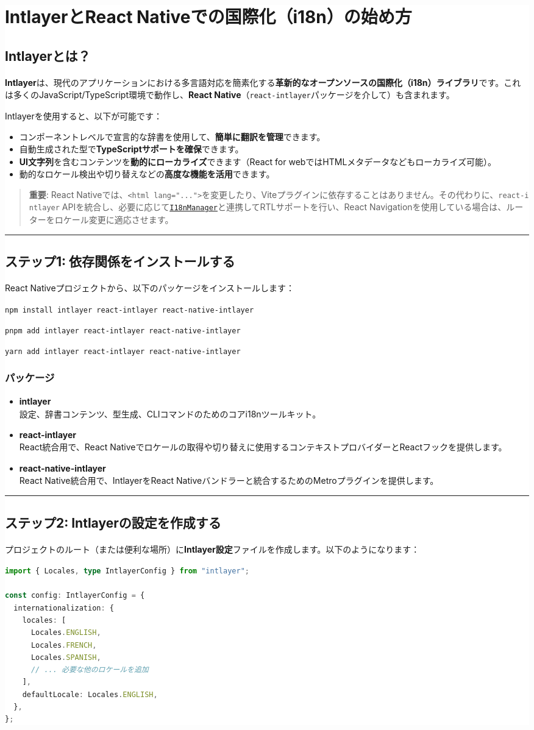 # IntlayerとReact Nativeでの国際化（i18n）の始め方

## Intlayerとは？

**Intlayer**は、現代のアプリケーションにおける多言語対応を簡素化する**革新的なオープンソースの国際化（i18n）ライブラリ**です。これは多くのJavaScript/TypeScript環境で動作し、**React Native**（`react-intlayer`パッケージを介して）も含まれます。

Intlayerを使用すると、以下が可能です：

- コンポーネントレベルで宣言的な辞書を使用して、**簡単に翻訳を管理**できます。
- 自動生成された型で**TypeScriptサポートを確保**できます。
- **UI文字列**を含むコンテンツを**動的にローカライズ**できます（React for webではHTMLメタデータなどもローカライズ可能）。
- 動的なロケール検出や切り替えなどの**高度な機能を活用**できます。

> **重要**: React Nativeでは、`<html lang="...">`を変更したり、Viteプラグインに依存することはありません。その代わりに、`react-intlayer` APIを統合し、必要に応じて[`I18nManager`](https://reactnative.dev/docs/i18nmanager)と連携してRTLサポートを行い、React Navigationを使用している場合は、ルーターをロケール変更に適応させます。

---

## ステップ1: 依存関係をインストールする

React Nativeプロジェクトから、以下のパッケージをインストールします：

```bash
npm install intlayer react-intlayer react-native-intlayer
```

```bash
pnpm add intlayer react-intlayer react-native-intlayer
```

```bash
yarn add intlayer react-intlayer react-native-intlayer
```

### パッケージ

- **intlayer**  
  設定、辞書コンテンツ、型生成、CLIコマンドのためのコアi18nツールキット。

- **react-intlayer**  
  React統合用で、React Nativeでロケールの取得や切り替えに使用するコンテキストプロバイダーとReactフックを提供します。

- **react-native-intlayer**  
  React Native統合用で、IntlayerをReact Nativeバンドラーと統合するためのMetroプラグインを提供します。

---

## ステップ2: Intlayerの設定を作成する

プロジェクトのルート（または便利な場所）に**Intlayer設定**ファイルを作成します。以下のようになります：

```ts fileName="intlayer.config.ts" codeFormat="typescript"
import { Locales, type IntlayerConfig } from "intlayer";

const config: IntlayerConfig = {
  internationalization: {
    locales: [
      Locales.ENGLISH,
      Locales.FRENCH,
      Locales.SPANISH,
      // ... 必要な他のロケールを追加
    ],
    defaultLocale: Locales.ENGLISH,
  },
};
```